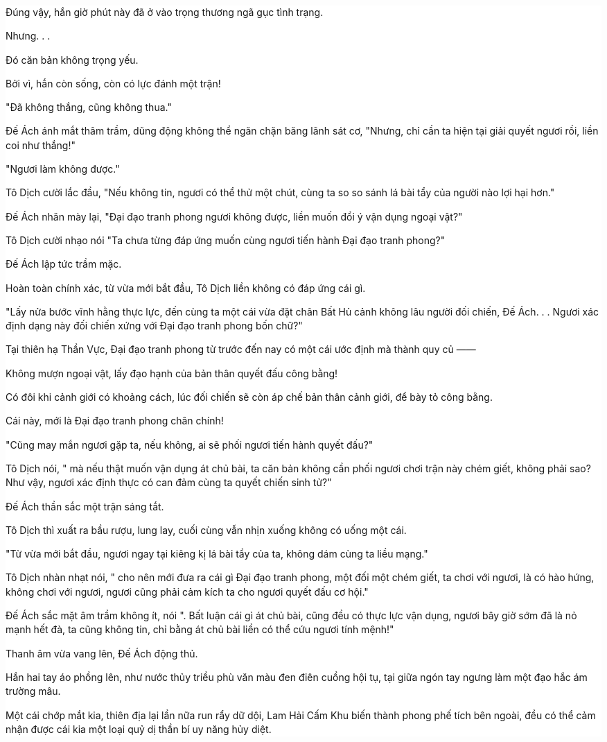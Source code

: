 Đúng vậy, hắn giờ phút này đã ở vào trọng thương ngã gục tình trạng.

Nhưng. . .

Đó căn bản không trọng yếu.

Bởi vì, hắn còn sống, còn có lực đánh một trận!

"Đã không thắng, cũng không thua."

Đế Ách ánh mắt thâm trầm, dũng động không thể ngăn chặn băng lãnh sát cơ, "Nhưng, chỉ cần ta hiện tại giải quyết ngươi rồi, liền coi như thắng!"

"Ngươi làm không được."

Tô Dịch cười lắc đầu, "Nếu không tin, ngươi có thể thử một chút, cùng ta so so sánh lá bài tẩy của người nào lợi hại hơn."

Đế Ách nhăn mày lại, "Đại đạo tranh phong ngươi không được, liền muốn đổi ý vận dụng ngoại vật?"

Tô Dịch cười nhạo nói "Ta chưa từng đáp ứng muốn cùng ngươi tiến hành Đại đạo tranh phong?"

Đế Ách lập tức trầm mặc.

Hoàn toàn chính xác, từ vừa mới bắt đầu, Tô Dịch liền không có đáp ứng cái gì.

"Lấy nửa bước vĩnh hằng thực lực, đến cùng ta một cái vừa đặt chân Bất Hủ cảnh không lâu người đối chiến, Đế Ách. . . Ngươi xác định dạng này đối chiến xứng với Đại đạo tranh phong bốn chữ?"

Tại thiên hạ Thần Vực, Đại đạo tranh phong từ trước đến nay có một cái ước định mà thành quy củ ——

Không mượn ngoại vật, lấy đạo hạnh của bản thân quyết đấu công bằng!

Có đôi khi cảnh giới có khoảng cách, lúc đối chiến sẽ còn áp chế bản thân cảnh giới, để bày tỏ công bằng.

Cái này, mới là Đại đạo tranh phong chân chính!

"Cũng may mắn ngươi gặp ta, nếu không, ai sẽ phối ngươi tiến hành quyết đấu?"

Tô Dịch nói, " mà nếu thật muốn vận dụng át chủ bài, ta căn bản không cần phối ngươi chơi trận này chém giết, không phải sao? Như vậy, ngươi xác định thực có can đảm cùng ta quyết chiến sinh tử?"

Đế Ách thần sắc một trận sáng tắt.

Tô Dịch thì xuất ra bầu rượu, lung lay, cuối cùng vẫn nhịn xuống không có uống một cái.

"Từ vừa mới bắt đầu, ngươi ngay tại kiêng kị lá bài tẩy của ta, không dám cùng ta liều mạng."

Tô Dịch nhàn nhạt nói, " cho nên mới đưa ra cái gì Đại đạo tranh phong, một đối một chém giết, ta chơi với ngươi, là có hào hứng, không chơi với ngươi, ngươi cũng phải cảm kích ta cho ngươi quyết đấu cơ hội."

Đế Ách sắc mặt âm trầm không ít, nói ". Bất luận cái gì át chủ bài, cũng đều có thực lực vận dụng, ngươi bây giờ sớm đã là nỏ mạnh hết đà, ta cũng không tin, chỉ bằng át chủ bài liền có thể cứu ngươi tính mệnh!"

Thanh âm vừa vang lên, Đế Ách động thủ.

Hắn hai tay áo phồng lên, như nước thủy triều phù văn màu đen điên cuồng hội tụ, tại giữa ngón tay ngưng làm một đạo hắc ám trường mâu.

Một cái chớp mắt kia, thiên địa lại lần nữa run rẩy dữ dội, Lam Hải Cấm Khu biến thành phong phế tích bên ngoài, đều có thể cảm nhận được cái kia một loại quỷ dị thần bí uy năng hủy diệt.

